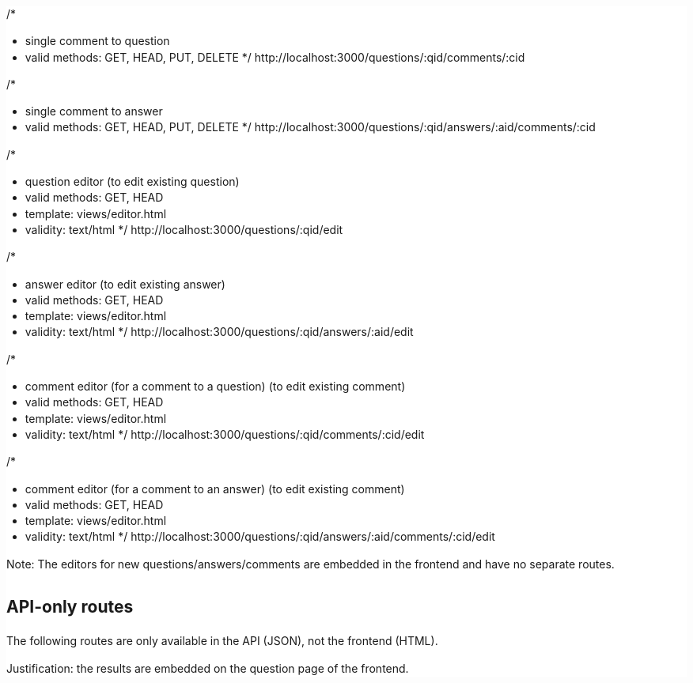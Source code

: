 /*
 * single comment to question
 * valid methods: GET, HEAD, PUT, DELETE
 */
http://localhost:3000/questions/:qid/comments/:cid

/*
 * single comment to answer
 * valid methods: GET, HEAD, PUT, DELETE
 */
http://localhost:3000/questions/:qid/answers/:aid/comments/:cid

/*
 * question editor (to edit existing question)
 * valid methods: GET, HEAD
 * template: views/editor.html
 * validity: text/html
 */
http://localhost:3000/questions/:qid/edit

/*
 * answer editor (to edit existing answer)
 * valid methods: GET, HEAD
 * template: views/editor.html
 * validity: text/html
 */
http://localhost:3000/questions/:qid/answers/:aid/edit

/*
 * comment editor (for a comment to a question) (to edit existing comment)
 * valid methods: GET, HEAD
 * template: views/editor.html
 * validity: text/html
 */
http://localhost:3000/questions/:qid/comments/:cid/edit

/*
 * comment editor (for a comment to an answer) (to edit existing comment)
 * valid methods: GET, HEAD
 * template: views/editor.html
 * validity: text/html
 */
http://localhost:3000/questions/:qid/answers/:aid/comments/:cid/edit


Note: The editors for new questions/answers/comments are embedded in the frontend
and have no separate routes.


API-only routes
-------------

The following routes are only available in the API (JSON), not the frontend (HTML).

Justification: the results are embedded on the question page of the frontend.
